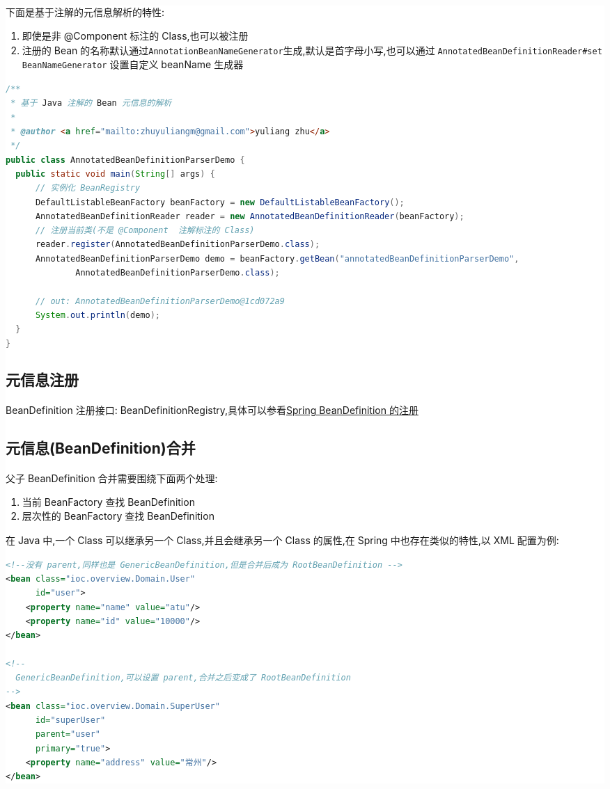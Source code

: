 下面是基于注解的元信息解析的特性:

1. 即使是非 @Component 标注的 Class,也可以被注册
2. 注册的 Bean 的名称默认通过`AnnotationBeanNameGenerator`生成,默认是首字母小写,也可以通过 `AnnotatedBeanDefinitionReader#setBeanNameGenerator` 设置自定义 beanName 生成器

```java
/**
 * 基于 Java 注解的 Bean 元信息的解析
 *
 * @author <a href="mailto:zhuyuliangm@gmail.com">yuliang zhu</a>
 */
public class AnnotatedBeanDefinitionParserDemo {
  public static void main(String[] args) {
      // 实例化 BeanRegistry
      DefaultListableBeanFactory beanFactory = new DefaultListableBeanFactory();
      AnnotatedBeanDefinitionReader reader = new AnnotatedBeanDefinitionReader(beanFactory);
      // 注册当前类(不是 @Component  注解标注的 Class)
      reader.register(AnnotatedBeanDefinitionParserDemo.class);
      AnnotatedBeanDefinitionParserDemo demo = beanFactory.getBean("annotatedBeanDefinitionParserDemo",
              AnnotatedBeanDefinitionParserDemo.class);

      // out: AnnotatedBeanDefinitionParserDemo@1cd072a9
      System.out.println(demo);
  }
}
```

## 元信息注册

BeanDefinition 注册接口: BeanDefinitionRegistry,具体可以参看[Spring BeanDefinition 的注册](依赖来源#spring-beandefinition)

## 元信息(BeanDefinition)合并

父子 BeanDefinition 合并需要围绕下面两个处理:

1. 当前 BeanFactory 查找 BeanDefinition
2. 层次性的 BeanFactory 查找 BeanDefinition

在 Java 中,一个 Class 可以继承另一个 Class,并且会继承另一个 Class 的属性,在 Spring 中也存在类似的特性,以 XML 配置为例:

```xml
<!--没有 parent,同样也是 GenericBeanDefinition,但是合并后成为 RootBeanDefinition -->
<bean class="ioc.overview.Domain.User"
      id="user">
    <property name="name" value="atu"/>
    <property name="id" value="10000"/>
</bean>

<!--
  GenericBeanDefinition,可以设置 parent,合并之后变成了 RootBeanDefinition
-->
<bean class="ioc.overview.Domain.SuperUser"
      id="superUser"
      parent="user"
      primary="true">
    <property name="address" value="常州"/>
</bean>
```
